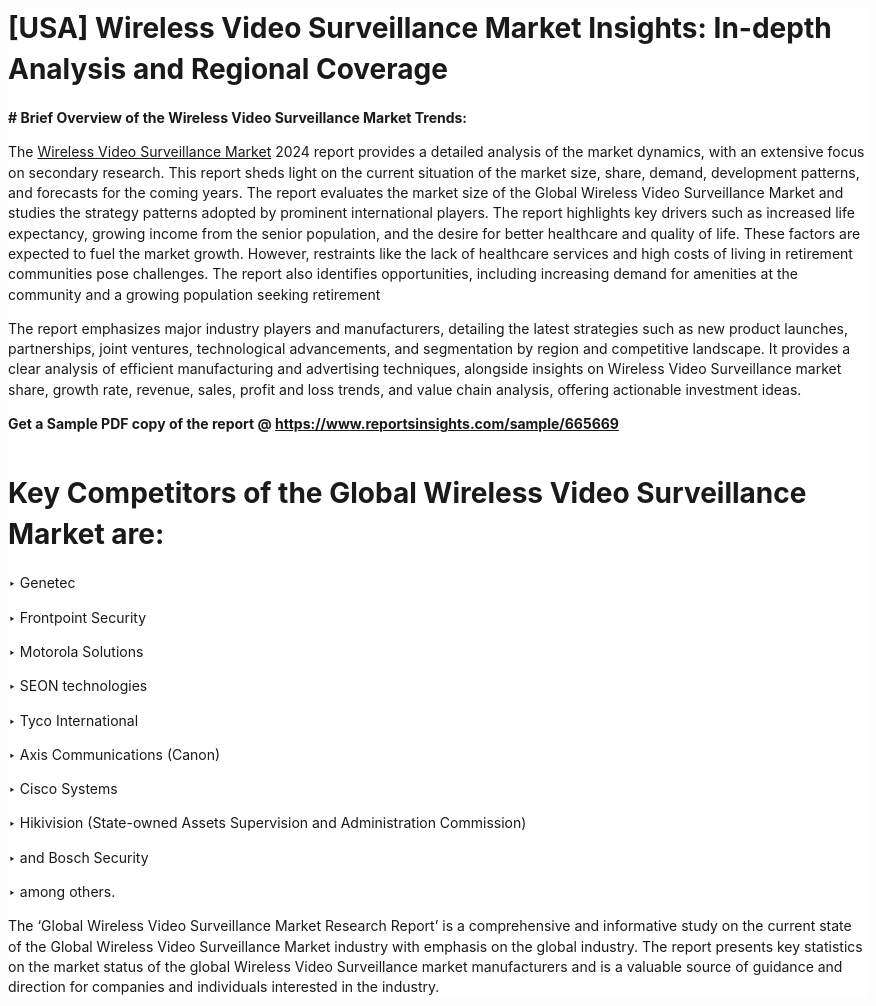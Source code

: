 # [USA] Wireless Video Surveillance Market Insights: In-depth Analysis and Regional Coverage

<strong># Brief Overview of the Wireless Video Surveillance Market Trends:</strong>

The <a href=https://www.reportsinsights.com/sample/665669>Wireless Video Surveillance Market</a> 2024 report provides a detailed analysis of the market dynamics, with an extensive focus on secondary research. This report sheds light on the current situation of the market size, share, demand, development patterns, and forecasts for the coming years. The report evaluates the market size of the Global Wireless Video Surveillance Market and studies the strategy patterns adopted by prominent international players. The report highlights key drivers such as increased life expectancy, growing income from the senior population, and the desire for better healthcare and quality of life. These factors are expected to fuel the market growth. However, restraints like the lack of healthcare services and high costs of living in retirement communities pose challenges. The report also identifies opportunities, including increasing demand for amenities at the community and a growing population seeking retirement

The report emphasizes major industry players and manufacturers, detailing the latest strategies such as new product launches, partnerships, joint ventures, technological advancements, and segmentation by region and competitive landscape. It provides a clear analysis of efficient manufacturing and advertising techniques, alongside insights on Wireless Video Surveillance market share, growth rate, revenue, sales, profit and loss trends, and value chain analysis, offering actionable investment ideas.

<strong>Get a Sample PDF copy of the report @ <a href=https://www.reportsinsights.com/sample/665669 style=color:#0000ff;>https://www.reportsinsights.com/sample/665669</a></strong>

# <strong>Key Competitors of the Global Wireless Video Surveillance Market are:</strong>

‣ Genetec

‣ Frontpoint Security

‣ Motorola Solutions

‣ SEON technologies

‣ Tyco International

‣ Axis Communications (Canon)

‣ Cisco Systems

‣ Hikivision (State-owned Assets Supervision and Administration Commission)

‣ and Bosch Security

‣ among others.

The ‘Global Wireless Video Surveillance Market Research Report’ is a comprehensive and informative study on the current state of the Global Wireless Video Surveillance Market industry with emphasis on the global industry. The report presents key statistics on the market status of the global Wireless Video Surveillance market manufacturers and is a valuable source of guidance and direction for companies and individuals interested in the industry.
